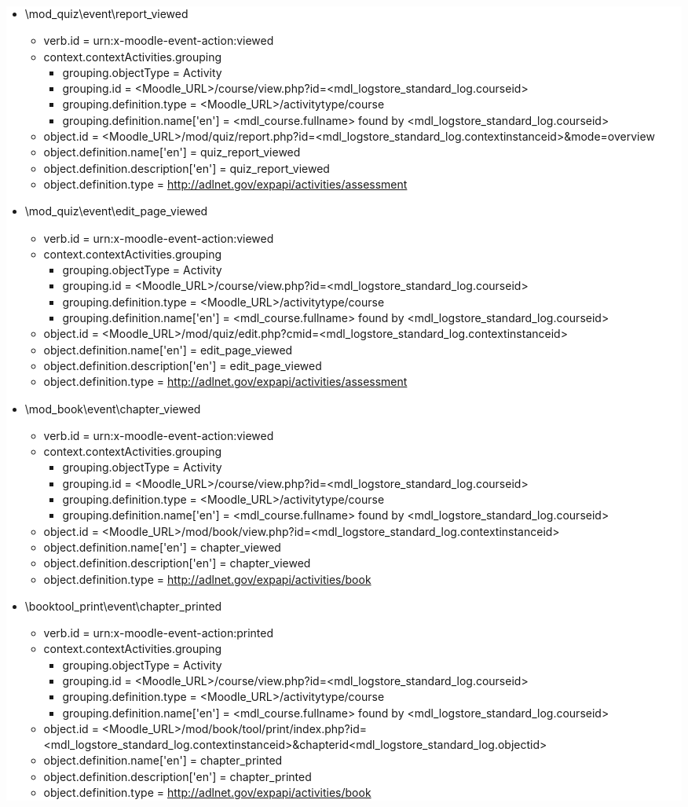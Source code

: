 * \\mod_quiz\\event\\report_viewed
  - verb.id = urn:x-moodle-event-action:viewed
  - context.contextActivities.grouping
    - grouping.objectType = Activity
    - grouping.id = <Moodle_URL>/course/view.php?id=<mdl_logstore_standard_log.courseid>
    - grouping.definition.type = <Moodle_URL>/activitytype/course
    - grouping.definition.name['en'] = <mdl_course.fullname> found by <mdl_logstore_standard_log.courseid>
  - object.id = <Moodle_URL>/mod/quiz/report.php?id=<mdl_logstore_standard_log.contextinstanceid>&mode=overview
  - object.definition.name['en'] = quiz_report_viewed
  - object.definition.description['en'] = quiz_report_viewed
  - object.definition.type = http://adlnet.gov/expapi/activities/assessment

* \\mod_quiz\\event\\edit_page_viewed
  - verb.id = urn:x-moodle-event-action:viewed
  - context.contextActivities.grouping
    - grouping.objectType = Activity
    - grouping.id = <Moodle_URL>/course/view.php?id=<mdl_logstore_standard_log.courseid>
    - grouping.definition.type = <Moodle_URL>/activitytype/course
    - grouping.definition.name['en'] = <mdl_course.fullname> found by <mdl_logstore_standard_log.courseid>
  - object.id = <Moodle_URL>/mod/quiz/edit.php?cmid=<mdl_logstore_standard_log.contextinstanceid>
  - object.definition.name['en'] = edit_page_viewed
  - object.definition.description['en'] = edit_page_viewed
  - object.definition.type = http://adlnet.gov/expapi/activities/assessment

* \\mod_book\\event\\chapter_viewed
  - verb.id = urn:x-moodle-event-action:viewed
  - context.contextActivities.grouping
    - grouping.objectType = Activity
    - grouping.id = <Moodle_URL>/course/view.php?id=<mdl_logstore_standard_log.courseid>
    - grouping.definition.type = <Moodle_URL>/activitytype/course
    - grouping.definition.name['en'] = <mdl_course.fullname> found by <mdl_logstore_standard_log.courseid>
  - object.id = <Moodle_URL>/mod/book/view.php?id=<mdl_logstore_standard_log.contextinstanceid>
  - object.definition.name['en'] = chapter_viewed
  - object.definition.description['en'] = chapter_viewed
  - object.definition.type = http://adlnet.gov/expapi/activities/book

* \\booktool_print\\event\\chapter_printed
  - verb.id = urn:x-moodle-event-action:printed
  - context.contextActivities.grouping
    - grouping.objectType = Activity
    - grouping.id = <Moodle_URL>/course/view.php?id=<mdl_logstore_standard_log.courseid>
    - grouping.definition.type = <Moodle_URL>/activitytype/course
    - grouping.definition.name['en'] = <mdl_course.fullname> found by <mdl_logstore_standard_log.courseid>
  - object.id = <Moodle_URL>/mod/book/tool/print/index.php?id=<mdl_logstore_standard_log.contextinstanceid>&chapterid<mdl_logstore_standard_log.objectid>
  - object.definition.name['en'] = chapter_printed
  - object.definition.description['en'] = chapter_printed
  - object.definition.type = http://adlnet.gov/expapi/activities/book
